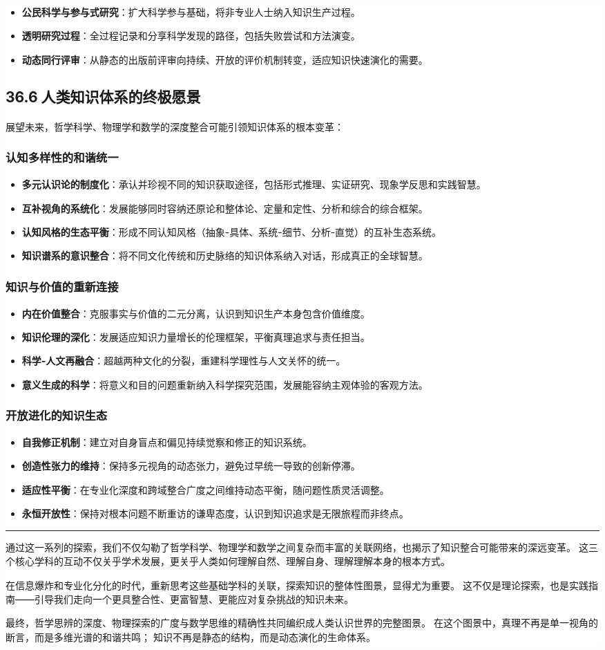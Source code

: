- **公民科学与参与式研究**：扩大科学参与基础，将非专业人士纳入知识生产过程。

- **透明研究过程**：全过程记录和分享科学发现的路径，包括失败尝试和方法演变。

- **动态同行评审**：从静态的出版前评审向持续、开放的评价机制转变，适应知识快速演化的需要。

## 36.6 人类知识体系的终极愿景

展望未来，哲学科学、物理学和数学的深度整合可能引领知识体系的根本变革：

### 认知多样性的和谐统一

- **多元认识论的制度化**：承认并珍视不同的知识获取途径，包括形式推理、实证研究、现象学反思和实践智慧。

- **互补视角的系统化**：发展能够同时容纳还原论和整体论、定量和定性、分析和综合的综合框架。

- **认知风格的生态平衡**：形成不同认知风格（抽象-具体、系统-细节、分析-直觉）的互补生态系统。

- **知识谱系的意识整合**：将不同文化传统和历史脉络的知识体系纳入对话，形成真正的全球智慧。

### 知识与价值的重新连接

- **内在价值整合**：克服事实与价值的二元分离，认识到知识生产本身包含价值维度。

- **知识伦理的深化**：发展适应知识力量增长的伦理框架，平衡真理追求与责任担当。

- **科学-人文再融合**：超越两种文化的分裂，重建科学理性与人文关怀的统一。

- **意义生成的科学**：将意义和目的问题重新纳入科学探究范围，发展能容纳主观体验的客观方法。

### 开放进化的知识生态

- **自我修正机制**：建立对自身盲点和偏见持续觉察和修正的知识系统。

- **创造性张力的维持**：保持多元视角的动态张力，避免过早统一导致的创新停滞。

- **适应性平衡**：在专业化深度和跨域整合广度之间维持动态平衡，随问题性质灵活调整。

- **永恒开放性**：保持对根本问题不断重访的谦卑态度，认识到知识追求是无限旅程而非终点。

---

通过这一系列的探索，我们不仅勾勒了哲学科学、物理学和数学之间复杂而丰富的关联网络，也揭示了知识整合可能带来的深远变革。
这三个核心学科的互动不仅关乎学术发展，更关乎人类如何理解自然、理解自身、理解理解本身的根本方式。

在信息爆炸和专业化分化的时代，重新思考这些基础学科的关联，探索知识的整体性图景，显得尤为重要。
这不仅是理论探索，也是实践指南——引导我们走向一个更具整合性、更富智慧、更能应对复杂挑战的知识未来。

最终，哲学思辨的深度、物理探索的广度与数学思维的精确性共同编织成人类认识世界的完整图景。
在这个图景中，真理不再是单一视角的断言，而是多维光谱的和谐共鸣；
知识不再是静态的结构，而是动态演化的生命体系。
